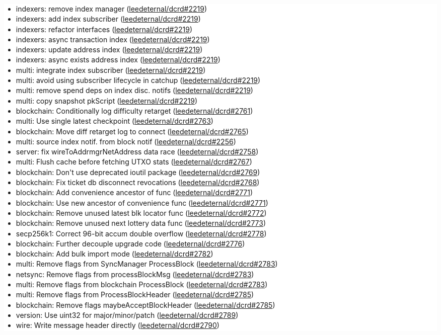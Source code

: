 - indexers: remove index manager ([leedeternal/dcrd#2219](https://github.com/leedeternal/dcrd/pull/2219))
- indexers: add index subscriber ([leedeternal/dcrd#2219](https://github.com/leedeternal/dcrd/pull/2219))
- indexers: refactor interfaces ([leedeternal/dcrd#2219](https://github.com/leedeternal/dcrd/pull/2219))
- indexers: async transaction index ([leedeternal/dcrd#2219](https://github.com/leedeternal/dcrd/pull/2219))
- indexers: update address index ([leedeternal/dcrd#2219](https://github.com/leedeternal/dcrd/pull/2219))
- indexers: async exists address index ([leedeternal/dcrd#2219](https://github.com/leedeternal/dcrd/pull/2219))
- multi: integrate index subscriber ([leedeternal/dcrd#2219](https://github.com/leedeternal/dcrd/pull/2219))
- multi: avoid using subscriber lifecycle in catchup ([leedeternal/dcrd#2219](https://github.com/leedeternal/dcrd/pull/2219))
- multi: remove spend deps on index disc. notifs ([leedeternal/dcrd#2219](https://github.com/leedeternal/dcrd/pull/2219))
- multi: copy snapshot pkScript ([leedeternal/dcrd#2219](https://github.com/leedeternal/dcrd/pull/2219))
- blockchain: Conditionally log difficulty retarget ([leedeternal/dcrd#2761](https://github.com/leedeternal/dcrd/pull/2761))
- multi: Use single latest checkpoint ([leedeternal/dcrd#2763](https://github.com/leedeternal/dcrd/pull/2763))
- blockchain: Move diff retarget log to connect ([leedeternal/dcrd#2765](https://github.com/leedeternal/dcrd/pull/2765))
- multi: source index notif. from block notif ([leedeternal/dcrd#2256](https://github.com/leedeternal/dcrd/pull/2256))
- server: fix wireToAddrmgrNetAddress data race ([leedeternal/dcrd#2758](https://github.com/leedeternal/dcrd/pull/2758))
- multi: Flush cache before fetching UTXO stats ([leedeternal/dcrd#2767](https://github.com/leedeternal/dcrd/pull/2767))
- blockchain: Don't use deprecated ioutil package ([leedeternal/dcrd#2769](https://github.com/leedeternal/dcrd/pull/2769))
- blockchain: Fix ticket db disconnect revocations ([leedeternal/dcrd#2768](https://github.com/leedeternal/dcrd/pull/2768))
- blockchain: Add convenience ancestor of func ([leedeternal/dcrd#2771](https://github.com/leedeternal/dcrd/pull/2771))
- blockchain: Use new ancestor of convenience func ([leedeternal/dcrd#2771](https://github.com/leedeternal/dcrd/pull/2771))
- blockchain: Remove unused latest blk locator func ([leedeternal/dcrd#2772](https://github.com/leedeternal/dcrd/pull/2772))
- blockchain: Remove unused next lottery data func ([leedeternal/dcrd#2773](https://github.com/leedeternal/dcrd/pull/2773))
- secp256k1: Correct 96-bit accum double overflow ([leedeternal/dcrd#2778](https://github.com/leedeternal/dcrd/pull/2778))
- blockchain: Further decouple upgrade code ([leedeternal/dcrd#2776](https://github.com/leedeternal/dcrd/pull/2776))
- blockchain: Add bulk import mode ([leedeternal/dcrd#2782](https://github.com/leedeternal/dcrd/pull/2782))
- multi: Remove flags from SyncManager ProcessBlock ([leedeternal/dcrd#2783](https://github.com/leedeternal/dcrd/pull/2783))
- netsync: Remove flags from processBlockMsg ([leedeternal/dcrd#2783](https://github.com/leedeternal/dcrd/pull/2783))
- multi: Remove flags from blockchain ProcessBlock ([leedeternal/dcrd#2783](https://github.com/leedeternal/dcrd/pull/2783))
- multi: Remove flags from ProcessBlockHeader ([leedeternal/dcrd#2785](https://github.com/leedeternal/dcrd/pull/2785))
- blockchain: Remove flags maybeAcceptBlockHeader ([leedeternal/dcrd#2785](https://github.com/leedeternal/dcrd/pull/2785))
- version: Use uint32 for major/minor/patch ([leedeternal/dcrd#2789](https://github.com/leedeternal/dcrd/pull/2789))
- wire: Write message header directly ([leedeternal/dcrd#2790](https://github.com/leedeternal/dcrd/pull/2790))